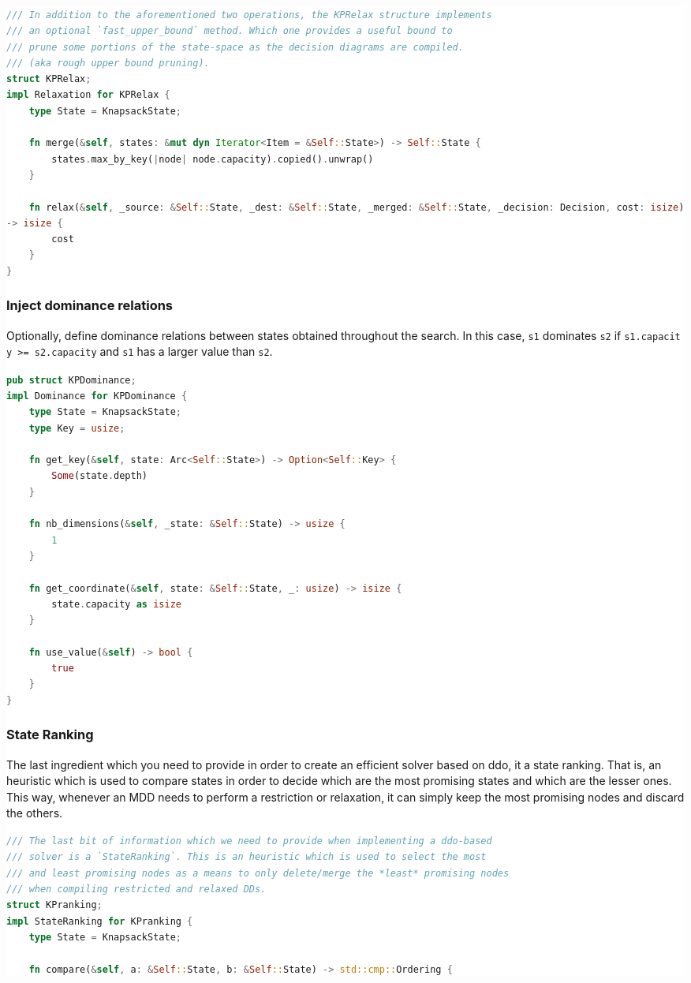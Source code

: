 ```rust
/// In addition to the aforementioned two operations, the KPRelax structure implements
/// an optional `fast_upper_bound` method. Which one provides a useful bound to 
/// prune some portions of the state-space as the decision diagrams are compiled.
/// (aka rough upper bound pruning).
struct KPRelax;
impl Relaxation for KPRelax {
    type State = KnapsackState;

    fn merge(&self, states: &mut dyn Iterator<Item = &Self::State>) -> Self::State {
        states.max_by_key(|node| node.capacity).copied().unwrap()
    }

    fn relax(&self, _source: &Self::State, _dest: &Self::State, _merged: &Self::State, _decision: Decision, cost: isize) -> isize {
        cost
    }
}
```

### Inject dominance relations
Optionally, define dominance relations between states obtained throughout the search.
In this case, `s1` dominates `s2` if `s1.capacity >= s2.capacity` and `s1` has a larger value than `s2`.
```rust
pub struct KPDominance;
impl Dominance for KPDominance {
    type State = KnapsackState;
    type Key = usize;

    fn get_key(&self, state: Arc<Self::State>) -> Option<Self::Key> {
        Some(state.depth)
    }

    fn nb_dimensions(&self, _state: &Self::State) -> usize {
        1
    }

    fn get_coordinate(&self, state: &Self::State, _: usize) -> isize {
        state.capacity as isize
    }

    fn use_value(&self) -> bool {
        true
    }
}
```

### State Ranking
The last ingredient which you need to provide in order to create an efficient solver based
on ddo, it a state ranking. That is, an heuristic which is used to compare states in order to
decide which are the most promising states and which are the lesser ones. This way, whenever
an MDD needs to perform a restriction or relaxation, it can simply keep the most promising
nodes and discard the others.
```rust
/// The last bit of information which we need to provide when implementing a ddo-based
/// solver is a `StateRanking`. This is an heuristic which is used to select the most
/// and least promising nodes as a means to only delete/merge the *least* promising nodes
/// when compiling restricted and relaxed DDs.
struct KPranking;
impl StateRanking for KPranking {
    type State = KnapsackState;

    fn compare(&self, a: &Self::State, b: &Self::State) -> std::cmp::Ordering {
```